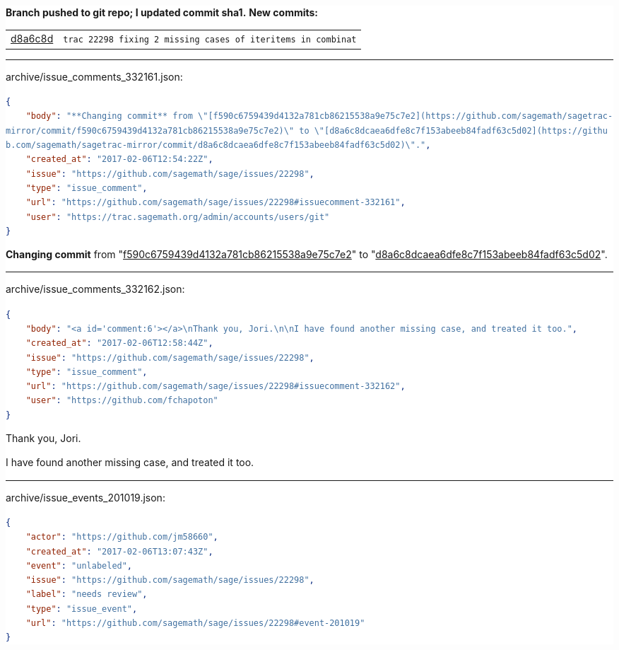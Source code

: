 <a id='comment:5'></a>
**Branch pushed to git repo; I updated commit sha1.** **New commits:**
<table><tr><td><a href="https://github.com/sagemath/sagetrac-mirror/commit/d8a6c8dcaea6dfe8c7f153abeeb84fadf63c5d02">d8a6c8d</a></td><td><code>trac 22298 fixing 2 missing cases of iteritems in combinat</code></td></tr></table>




---

archive/issue_comments_332161.json:
```json
{
    "body": "**Changing commit** from \"[f590c6759439d4132a781cb86215538a9e75c7e2](https://github.com/sagemath/sagetrac-mirror/commit/f590c6759439d4132a781cb86215538a9e75c7e2)\" to \"[d8a6c8dcaea6dfe8c7f153abeeb84fadf63c5d02](https://github.com/sagemath/sagetrac-mirror/commit/d8a6c8dcaea6dfe8c7f153abeeb84fadf63c5d02)\".",
    "created_at": "2017-02-06T12:54:22Z",
    "issue": "https://github.com/sagemath/sage/issues/22298",
    "type": "issue_comment",
    "url": "https://github.com/sagemath/sage/issues/22298#issuecomment-332161",
    "user": "https://trac.sagemath.org/admin/accounts/users/git"
}
```

**Changing commit** from "[f590c6759439d4132a781cb86215538a9e75c7e2](https://github.com/sagemath/sagetrac-mirror/commit/f590c6759439d4132a781cb86215538a9e75c7e2)" to "[d8a6c8dcaea6dfe8c7f153abeeb84fadf63c5d02](https://github.com/sagemath/sagetrac-mirror/commit/d8a6c8dcaea6dfe8c7f153abeeb84fadf63c5d02)".



---

archive/issue_comments_332162.json:
```json
{
    "body": "<a id='comment:6'></a>\nThank you, Jori.\n\nI have found another missing case, and treated it too.",
    "created_at": "2017-02-06T12:58:44Z",
    "issue": "https://github.com/sagemath/sage/issues/22298",
    "type": "issue_comment",
    "url": "https://github.com/sagemath/sage/issues/22298#issuecomment-332162",
    "user": "https://github.com/fchapoton"
}
```

<a id='comment:6'></a>
Thank you, Jori.

I have found another missing case, and treated it too.



---

archive/issue_events_201019.json:
```json
{
    "actor": "https://github.com/jm58660",
    "created_at": "2017-02-06T13:07:43Z",
    "event": "unlabeled",
    "issue": "https://github.com/sagemath/sage/issues/22298",
    "label": "needs review",
    "type": "issue_event",
    "url": "https://github.com/sagemath/sage/issues/22298#event-201019"
}
```

